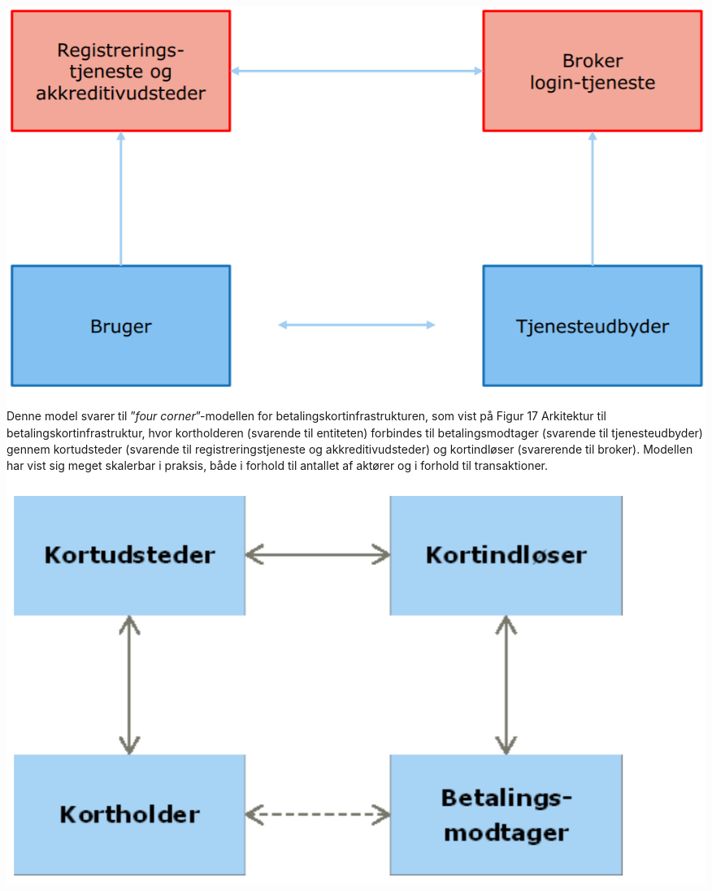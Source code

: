 ![Figur 16: Broker-baseret arkitekturmodel](billede16.png)

Denne model svarer til ”*four corner*”-modellen for betalingskortinfrastrukturen,
som vist på Figur 17 Arkitektur til betalingskortinfrastruktur, hvor kortholderen
(svarende til entiteten) forbindes til betalingsmodtager (svarende til tjenesteudbyder) gennem kortudsteder (svarende til registreringstjeneste og akkreditivudsteder) og kortindløser (svarerende til broker). Modellen har vist sig meget skalerbar i praksis, både i forhold til antallet af aktører og i forhold til transaktioner.

![Figur 17 Arkitektur til betalingskortinfrastruktur](billede17.png)
